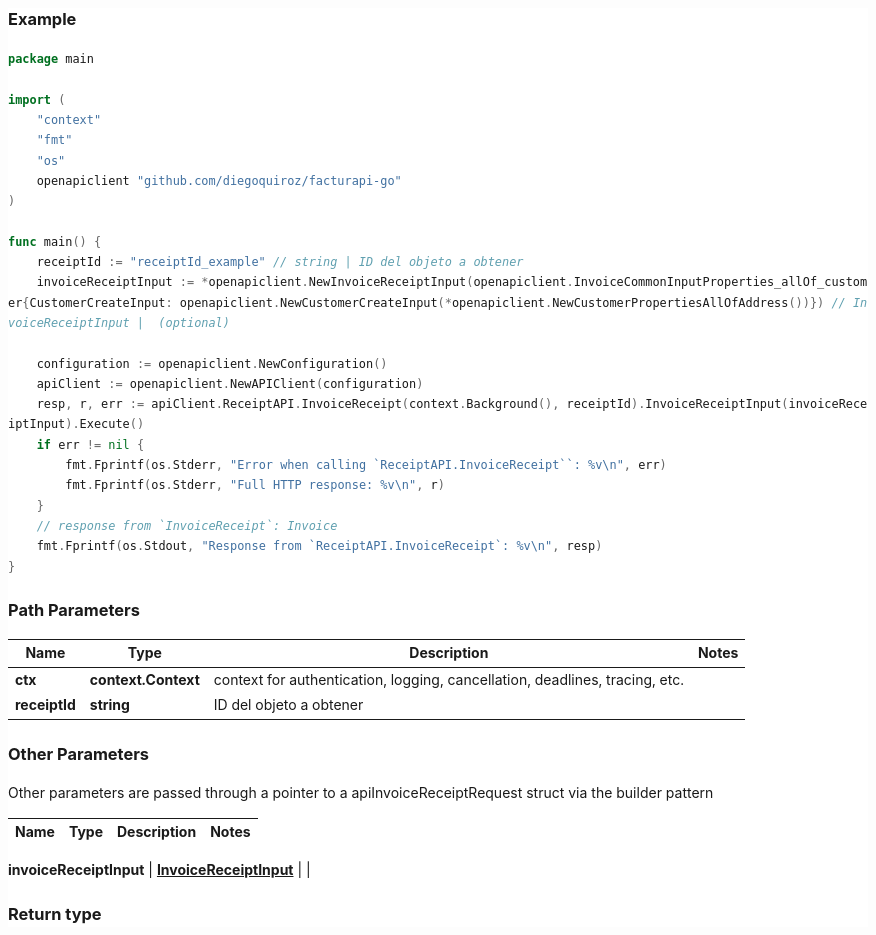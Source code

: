 

### Example

```go
package main

import (
    "context"
    "fmt"
    "os"
    openapiclient "github.com/diegoquiroz/facturapi-go"
)

func main() {
    receiptId := "receiptId_example" // string | ID del objeto a obtener
    invoiceReceiptInput := *openapiclient.NewInvoiceReceiptInput(openapiclient.InvoiceCommonInputProperties_allOf_customer{CustomerCreateInput: openapiclient.NewCustomerCreateInput(*openapiclient.NewCustomerPropertiesAllOfAddress())}) // InvoiceReceiptInput |  (optional)

    configuration := openapiclient.NewConfiguration()
    apiClient := openapiclient.NewAPIClient(configuration)
    resp, r, err := apiClient.ReceiptAPI.InvoiceReceipt(context.Background(), receiptId).InvoiceReceiptInput(invoiceReceiptInput).Execute()
    if err != nil {
        fmt.Fprintf(os.Stderr, "Error when calling `ReceiptAPI.InvoiceReceipt``: %v\n", err)
        fmt.Fprintf(os.Stderr, "Full HTTP response: %v\n", r)
    }
    // response from `InvoiceReceipt`: Invoice
    fmt.Fprintf(os.Stdout, "Response from `ReceiptAPI.InvoiceReceipt`: %v\n", resp)
}
```

### Path Parameters


Name | Type | Description  | Notes
------------- | ------------- | ------------- | -------------
**ctx** | **context.Context** | context for authentication, logging, cancellation, deadlines, tracing, etc.
**receiptId** | **string** | ID del objeto a obtener | 

### Other Parameters

Other parameters are passed through a pointer to a apiInvoiceReceiptRequest struct via the builder pattern


Name | Type | Description  | Notes
------------- | ------------- | ------------- | -------------

 **invoiceReceiptInput** | [**InvoiceReceiptInput**](InvoiceReceiptInput.md) |  | 

### Return type
